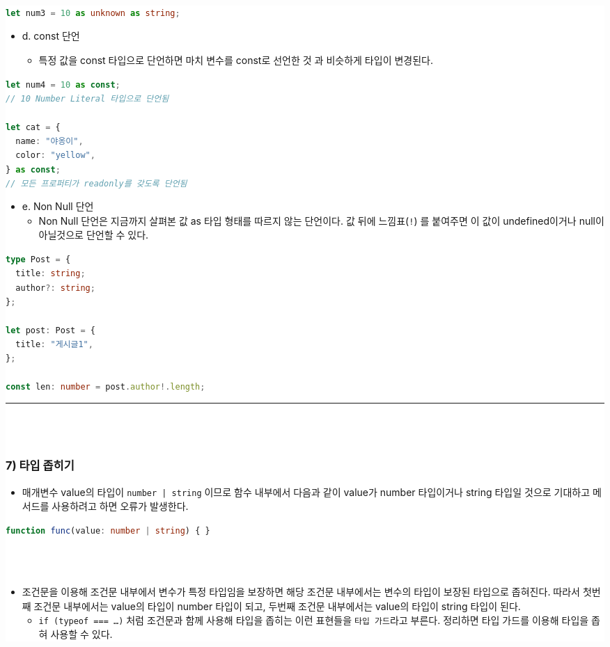 ```typescript
let num3 = 10 as unknown as string;
```




* d. const 단언

	- 특정 값을 const 타입으로 단언하면 마치 변수를 const로 선언한 것 과 비슷하게 타입이 변경된다.

```typescript
let num4 = 10 as const;
// 10 Number Literal 타입으로 단언됨

let cat = {
  name: "야옹이",
  color: "yellow",
} as const;
// 모든 프로퍼티가 readonly를 갖도록 단언됨
```




* e. Non Null 단언
	- Non Null 단언은 지금까지 살펴본 값 as 타입 형태를 따르지 않는 단언이다. 값 뒤에 느낌표(`!`) 를 붙여주면 이 값이 undefined이거나 null이 아닐것으로 단언할 수 있다.

```typescript
type Post = {
  title: string;
  author?: string;
};

let post: Post = {
  title: "게시글1",
};

const len: number = post.author!.length;
```




---

<br><br>

### 7) 타입 좁히기 

- 매개변수 value의 타입이 `number | string` 이므로 함수 내부에서 다음과 같이 value가 number 타입이거나 string 타입일 것으로 기대하고 메서드를 사용하려고 하면 오류가 발생한다.

```typescript
function func(value: number | string) { }
```

<br><br>

- 조건문을 이용해 조건문 내부에서 변수가 특정 타입임을 보장하면 해당 조건문 내부에서는 변수의 타입이 보장된 타입으로 좁혀진다. 따라서 첫번째 조건문 내부에서는 value의 타입이 number 타입이 되고, 두번째 조건문 내부에서는 value의 타입이 string 타입이 된다.
	-  `if (typeof === …)` 처럼 조건문과 함께 사용해 타입을 좁히는 이런 표현들을 `타입 가드`라고 부른다. 정리하면 타입 가드를 이용해 타입을 좁혀 사용할 수 있다.
